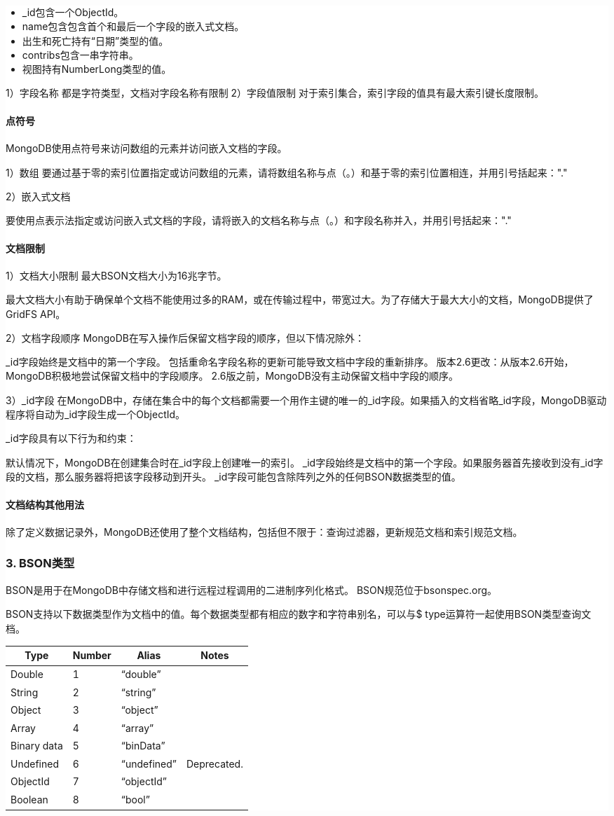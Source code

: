 * _id包含一个ObjectId。
* name包含包含首个和最后一个字段的嵌入式文档。
* 出生和死亡持有“日期”类型的值。
* contribs包含一串字符串。
* 视图持有NumberLong类型的值。

1）字段名称
都是字符类型，文档对字段名称有限制
2）字段值限制
对于索引集合，索引字段的值具有最大索引键长度限制。

#### 点符号

MongoDB使用点符号来访问数组的元素并访问嵌入文档的字段。

1）数组
要通过基于零的索引位置指定或访问数组的元素，请将数组名称与点（。）和基于零的索引位置相连，并用引号括起来："<array>.<index>"

2）嵌入式文档

要使用点表示法指定或访问嵌入式文档的字段，请将嵌入的文档名称与点（。）和字段名称并入，并用引号括起来："<embedded document>.<field>"

#### 文档限制

1）文档大小限制
最大BSON文档大小为16兆字节。

最大文档大小有助于确保单个文档不能使用过多的RAM，或在传输过程中，带宽过大。为了存储大于最大大小的文档，MongoDB提供了GridFS API。

2）文档字段顺序
MongoDB在写入操作后保留文档字段的顺序，但以下情况除外：

_id字段始终是文档中的第一个字段。
包括重命名字段名称的更新可能导致文档中字段的重新排序。
版本2.6更改：从版本2.6开始，MongoDB积极地尝试保留文档中的字段顺序。 2.6版之前，MongoDB没有主动保留文档中字段的顺序。

3）_id字段
在MongoDB中，存储在集合中的每个文档都需要一个用作主键的唯一的_id字段。如果插入的文档省略_id字段，MongoDB驱动程序将自动为_id字段生成一个ObjectId。

_id字段具有以下行为和约束：


默认情况下，MongoDB在创建集合时在_id字段上创建唯一的索引。
_id字段始终是文档中的第一个字段。如果服务器首先接收到没有_id字段的文档，那么服务器将把该字段移动到开头。
_id字段可能包含除阵列之外的任何BSON数据类型的值。

#### 文档结构其他用法
除了定义数据记录外，MongoDB还使用了整个文档结构，包括但不限于：查询过滤器，更新规范文档和索引规范文档。

### 3. BSON类型

BSON是用于在MongoDB中存储文档和进行远程过程调用的二进制序列化格式。 BSON规范位于bsonspec.org。

BSON支持以下数据类型作为文档中的值。每个数据类型都有相应的数字和字符串别名，可以与$ type运算符一起使用BSON类型查询文档。


|Type|    Number|  Alias |  Notes|
|--|--|--|--|
|Double|  1 |  “double” |    
|String|  2 |  “string”|     
|Object  |3|   “object”   |  
|Array |  4  | “array” | 
|Binary data| 5 |  “binData” |   
|Undefined   |6 |  “undefined”| Deprecated.|
|ObjectId |   7  | “objectId”   |
|Boolean| 8 |  “bool”   |